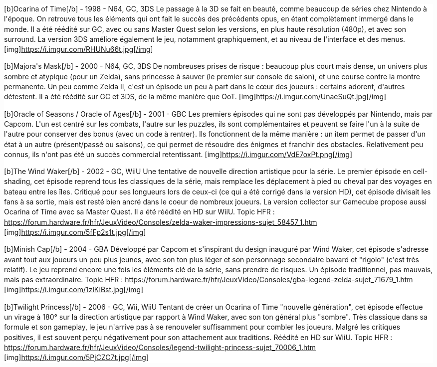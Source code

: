 [b]Ocarina of Time[/b] - 1998 - N64, GC, 3DS
Le passage à la 3D se fait en beauté, comme beaucoup de séries chez Nintendo à l'époque. On retrouve tous les éléments qui ont fait le succès des précédents opus, en étant complètement immergé dans le monde.
Il a été réédité sur GC, avec ou sans Master Quest selon les versions, en plus haute résolution (480p), et avec son surround. La version 3DS améliore également le jeu, notamment graphiquement, et au niveau de l'interface et des menus.
[img]https://i.imgur.com/RHUNu66t.jpg[/img]

[b]Majora's Mask[/b] - 2000 - N64, GC, 3DS
De nombreuses prises de risque : beaucoup plus court mais dense, un univers plus sombre et atypique (pour un Zelda), sans princesse à sauver (le premier sur console de salon), et une course contre la montre permanente. Un peu comme Zelda II, c'est un épisode un peu à part dans le cœur des joueurs : certains adorent, d'autres détestent.
Il a été réédité sur GC et 3DS, de la même manière que OoT.
[img]https://i.imgur.com/UnaeSuQt.jpg[/img]

[b]Oracle of Seasons / Oracle of Ages[/b] - 2001 - GBC
Les premiers épisodes qui ne sont pas développés par Nintendo, mais par Capcom. L'un est centré sur les combats, l'autre sur les puzzles, ils sont complémentaires et peuvent se faire l'un à la suite de l'autre pour conserver des bonus (avec un code à rentrer). Ils fonctionnent de la même manière : un item permet de passer d'un état à un autre (présent/passé ou saisons), ce qui permet de résoudre des énigmes et franchir des obstacles. Relativement peu connus, ils n'ont pas été un succès commercial retentissant.
[img]https://i.imgur.com/VdE7oxPt.png[/img]

[b]The Wind Waker[/b] - 2002 - GC, WiiU
Une tentative de nouvelle direction artistique pour la série. Le premier épisode en cell-shading, cet épisode reprend tous les classiques de la série, mais remplace les déplacement à pied ou cheval par des voyages en bateau entre les îles. Critiqué pour ses longueurs lors de ceux-ci (ce qui a été corrigé dans la version HD), cet épisode divisait les fans à sa sortie, mais est resté bien ancré dans le coeur de nombreux joueurs.
La version collector sur Gamecube propose aussi Ocarina of Time avec sa Master Quest. Il a été réédité en HD sur WiiU.
Topic HFR : https://forum.hardware.fr/hfr/JeuxVideo/Consoles/zelda-waker-impressions-sujet_58457_1.htm
[img]https://i.imgur.com/5fFp2s1t.jpg[/img]

[b]Minish Cap[/b] - 2004 - GBA
Développé par Capcom et s'inspirant du design inauguré par Wind Waker, cet épisode s'adresse avant tout aux joueurs un peu plus jeunes, avec son ton plus léger et son personnage secondaire bavard et "rigolo" (c'est très relatif). Le jeu reprend encore une fois les éléments clé de la série, sans prendre de risques. Un épisode traditionnel, pas mauvais, mais pas extraordinaire.
Topic HFR : https://forum.hardware.fr/hfr/JeuxVideo/Consoles/gba-legend-zelda-sujet_71679_1.htm
[img]https://i.imgur.com/1zlKiBst.jpg[/img]

[b]Twilight Princess[/b] - 2006 - GC, Wii, WiiU
Tentant de créer un Ocarina of Time "nouvelle génération", cet épisode effectue un virage à 180° sur la direction artistique par rapport à Wind Waker, avec son ton général plus "sombre". Très classique dans sa formule et son gameplay, le jeu n'arrive pas à se renouveler suffisamment pour combler les joueurs. Malgré les critiques positives, il est souvent perçu négativement pour son attachement aux traditions.
Réédité en HD sur WiiU.
Topic HFR : https://forum.hardware.fr/hfr/JeuxVideo/Consoles/legend-twilight-princess-sujet_70006_1.htm
[img]https://i.imgur.com/5PjCZC7t.jpg[/img]
